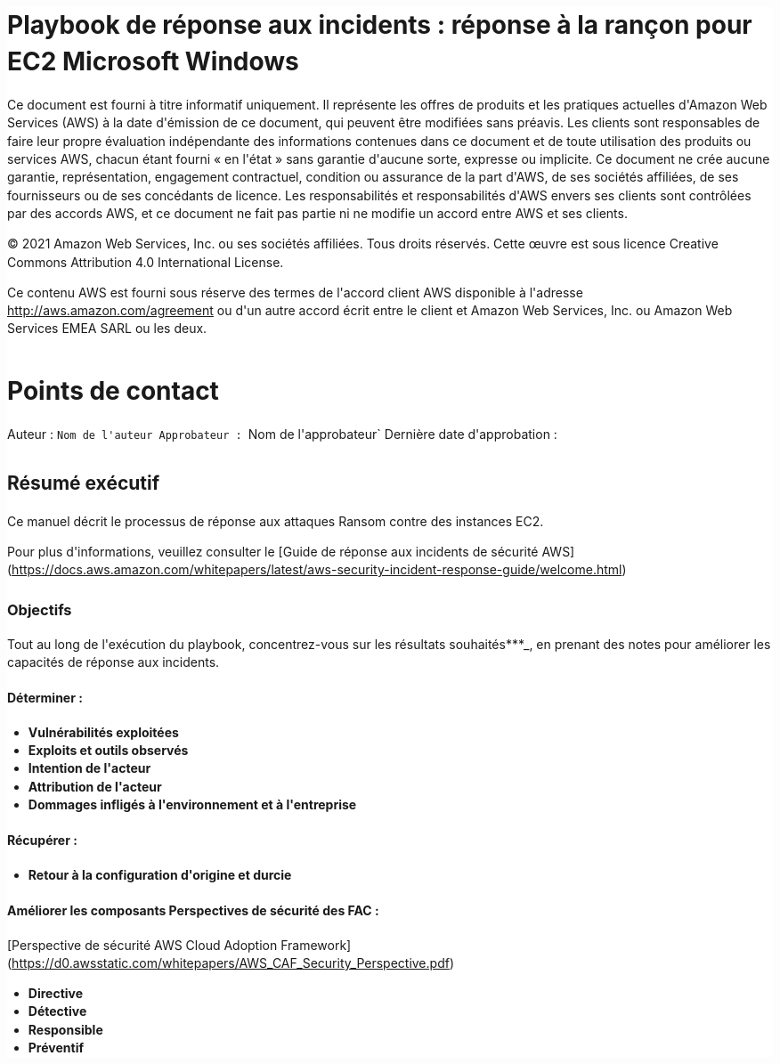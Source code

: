 # Playbook de réponse aux incidents : réponse à la rançon pour EC2 Microsoft Windows
Ce document est fourni à titre informatif uniquement. Il représente les offres de produits et les pratiques actuelles d'Amazon Web Services (AWS) à la date d'émission de ce document, qui peuvent être modifiées sans préavis. Les clients sont responsables de faire leur propre évaluation indépendante des informations contenues dans ce document et de toute utilisation des produits ou services AWS, chacun étant fourni « en l'état » sans garantie d'aucune sorte, expresse ou implicite. Ce document ne crée aucune garantie, représentation, engagement contractuel, condition ou assurance de la part d'AWS, de ses sociétés affiliées, de ses fournisseurs ou de ses concédants de licence. Les responsabilités et responsabilités d'AWS envers ses clients sont contrôlées par des accords AWS, et ce document ne fait pas partie ni ne modifie un accord entre AWS et ses clients.

© 2021 Amazon Web Services, Inc. ou ses sociétés affiliées. Tous droits réservés. Cette œuvre est sous licence Creative Commons Attribution 4.0 International License.

Ce contenu AWS est fourni sous réserve des termes de l'accord client AWS disponible à l'adresse http://aws.amazon.com/agreement ou d'un autre accord écrit entre le client et Amazon Web Services, Inc. ou Amazon Web Services EMEA SARL ou les deux.

# Points de contact

Auteur : `Nom de l'auteur
Approbateur : `Nom de l'approbateur`
Dernière date d'approbation :

## Résumé exécutif
Ce manuel décrit le processus de réponse aux attaques Ransom contre des instances EC2.

Pour plus d'informations, veuillez consulter le [Guide de réponse aux incidents de sécurité AWS] (https://docs.aws.amazon.com/whitepapers/latest/aws-security-incident-response-guide/welcome.html)

### Objectifs
Tout au long de l'exécution du playbook, concentrez-vous sur les résultats souhaités***_, en prenant des notes pour améliorer les capacités de réponse aux incidents.

#### Déterminer :
* **Vulnérabilités exploitées**
* **Exploits et outils observés**
* **Intention de l'acteur**
* **Attribution de l'acteur**
* **Dommages infligés à l'environnement et à l'entreprise**

#### Récupérer :
* **Retour à la configuration d'origine et durcie**

#### Améliorer les composants Perspectives de sécurité des FAC :
[Perspective de sécurité AWS Cloud Adoption Framework] (https://d0.awsstatic.com/whitepapers/AWS_CAF_Security_Perspective.pdf)
* **Directive**
* **Détective**
* **Responsible**
* **Préventif**
